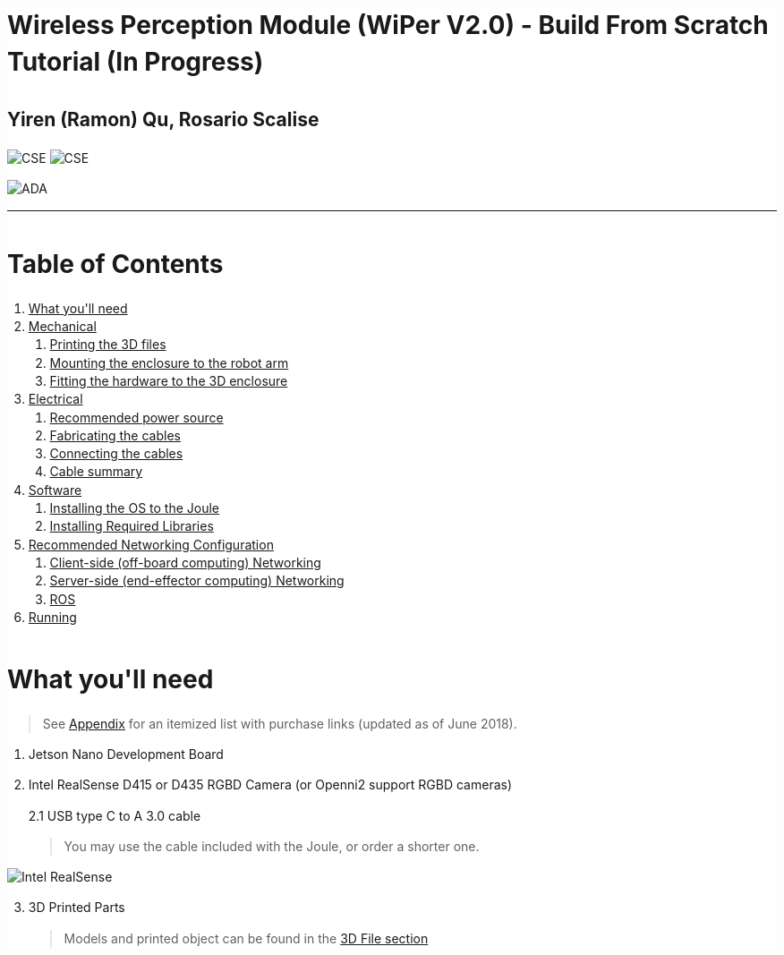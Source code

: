 # **Wireless Perception Module (WiPer V2.0)** - Build From Scratch Tutorial (In Progress)

## Yiren (Ramon) Qu, Rosario Scalise

![CSE](img/prl.PNG) ![CSE](img/cse.PNG)

![ADA](img/intro.jpg)

---

# Table of Contents

1.  [What you'll need](#org11f013c)
2.  [Mechanical](#org437c511)
    1.  [Printing the 3D files](#orgf55114f)
    2.  [Mounting the enclosure to the robot arm](#org37ac3e7)
    3.  [Fitting the hardware to the 3D enclosure](#org6f79684)
3.  [Electrical](#org4b2b1a1)
    1.  [Recommended power source](#org7981dc9)
    2.  [Fabricating the cables](#org4e38be8)
    3.  [Connecting the cables](#org54e2305)
    4.  [Cable summary](#orgdba8e15)
4.  [Software](#org84be803)
    1.  [Installing the OS to the Joule](#orgcbfb208)
    2.  [Installing Required Libraries](#org4290339)
5.  [Recommended Networking Configuration](#orgea01b4a)
    1.  [Client-side (off-board computing) Networking](#org06cd64d)
    2.  [Server-side (end-effector computing) Networking](#orgc67814a)
    3.  [ROS](#orge867589)
6.  [Running](#orgdd11d53)




# <a id="org11f013c">What you'll need </a>
> See [Appendix](orgdrr23431) for an itemized list with purchase links (updated as of June 2018).
1.  Jetson Nano Development Board


2.  Intel RealSense D415 or D435 RGBD Camera (or Openni2 support RGBD cameras)

    2.1 USB type C to A 3.0 cable

    > You may use the cable included with the Joule, or order a shorter one.

![Intel RealSense](img/realsense.png)

3.  3D Printed Parts
    > Models and printed object can be found in the [3D File section](#orgf55114f)
